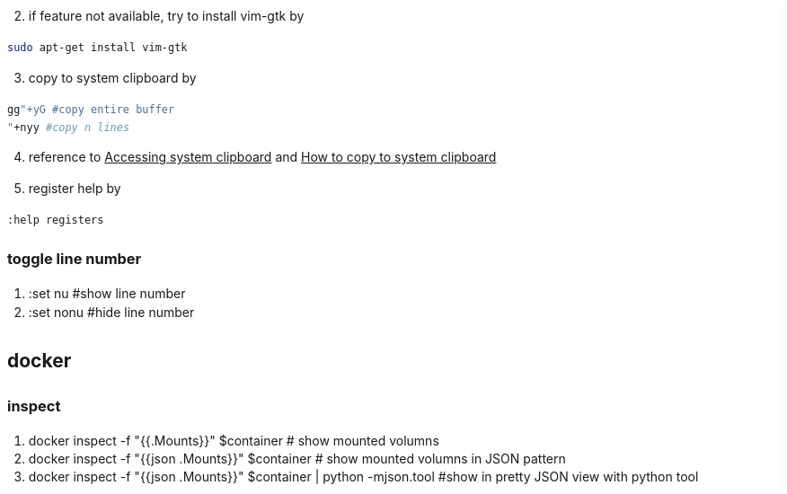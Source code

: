 2. if feature not available, try to install vim-gtk by
```sh
sudo apt-get install vim-gtk
```

3. copy to system clipboard by
```sh
gg"+yG #copy entire buffer
"+nyy #copy n lines
```

4. reference to [Accessing system clipboard](http://vim.wikia.com/wiki/Accessing_the_system_clipboard) and [How to copy to system clipboard](http://stackoverflow.com/questions/11489428/how-to-make-vim-paste-from-and-copy-to-systems-clipboard)

5. register help by
```sh
:help registers
```

### toggle line number
1. :set nu #show line number
2. :set nonu #hide line number

## docker
### inspect
1. docker inspect -f "{{.Mounts}}" $container # show mounted volumns
2. docker inspect -f "{{json .Mounts}}" $container # show mounted volumns in JSON pattern
3. docker inspect -f "{{json .Mounts}}" $container | python -mjson.tool #show in pretty JSON view with python tool
